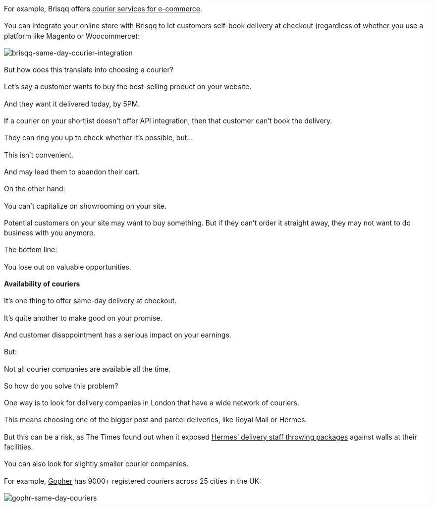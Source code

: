 For example, Brisqq offers [courier services for e-commerce](https://brisqq.com/e-commerce-solution).

You can integrate your online store with Brisqq to let customers self-book delivery at checkout (regardless of whether you use a platform like Magento or Woocommerce):

![brisqq-same-day-courier-integration](/blog/uploads/brisqq-same-day-courier-integration.png "brisqq-same-day-courier-integration")

But how does this translate into choosing a courier?

Let’s say a customer wants to buy the best-selling product on your website.

And they want it delivered today, by 5PM.

If a courier on your shortlist doesn’t offer API integration, then that customer can’t book the delivery.

They can ring you up to check whether it’s possible, but…

This isn’t convenient.

And may lead them to abandon their cart.

On the other hand:

You can’t capitalize on showrooming on your site.

Potential customers on your site may want to buy something. But if they can’t order it straight away, they may not want to do business with you anymore.

The bottom line:

You lose out on valuable opportunities.

**Availability of couriers**

It’s one thing to offer same-day delivery at checkout.

It’s quite another to make good on your promise.

And customer disappointment has a serious impact on your earnings.

But:

Not all courier companies are available all the time.

So how do you solve this problem?

One way is to look for delivery companies in London that have a wide network of couriers.

This means choosing one of the bigger post and parcel deliveries, like Royal Mail or Hermes.

But this can be a risk, as The Times found out when it exposed [Hermes’ delivery staff throwing packages](https://www.thetimes.co.uk/article/exposed-the-hermes-delivery-staff-throwing-your-parcels-against-the-wall-rckzwbxc7) against walls at their facilities.

You can also look for slightly smaller courier companies.

For example, [Gopher](https://brisqq.com/blog/gophr-courier-review/) has 9000+ registered couriers across 25 cities in the UK:

![gophr-same-day-couriers](/blog/uploads/same-day-courier-london-gophr-locations-1.jpg "gophr-same-day-couriers")
